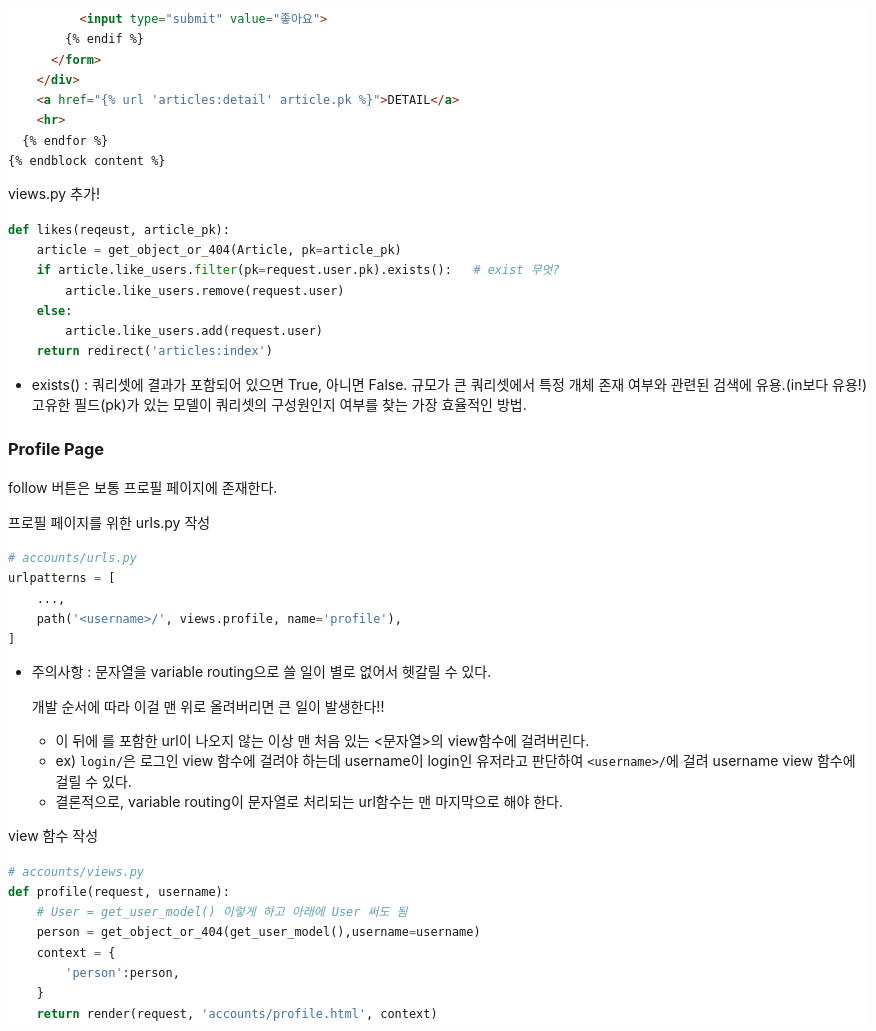 ```html
          <input type="submit" value="좋아요">
        {% endif %}
      </form>
    </div>
    <a href="{% url 'articles:detail' article.pk %}">DETAIL</a>
    <hr>
  {% endfor %}
{% endblock content %}
```

views.py 추가!

```python
def likes(reqeust, article_pk):
    article = get_object_or_404(Article, pk=article_pk)
    if article.like_users.filter(pk=request.user.pk).exists():   # exist 무엇?
        article.like_users.remove(request.user)
    else:
        article.like_users.add(request.user)
    return redirect('articles:index')
```

- exists() : 쿼리셋에 결과가 포함되어 있으면 True, 아니면 False. 규모가 큰 쿼리셋에서 특정 개체 존재 여부와 관련된 검색에 유용.(in보다 유용!) 고유한 필드(pk)가 있는 모델이 쿼리셋의 구성원인지 여부를 찾는 가장 효율적인 방법.



### Profile Page

follow 버튼은 보통 프로필 페이지에 존재한다.

프로필 페이지를 위한 urls.py 작성

```python
# accounts/urls.py
urlpatterns = [
    ...,
    path('<username>/', views.profile, name='profile'),
]
```

- 주의사항 : 문자열을 variable routing으로 쓸 일이 별로 없어서 헷갈릴 수 있다. 

  개발 순서에 따라 이걸 맨 위로 올려버리면 큰 일이 발생한다!!

  - 이 뒤에 <int>를 포함한 url이 나오지 않는 이상 맨 처음 있는 <문자열>의 view함수에 걸려버린다. 
  - ex) `login/`은 로그인 view 함수에 걸려야 하는데 username이 login인 유저라고 판단하여 `<username>/`에 걸려 username view 함수에 걸릴 수 있다.
  - 결론적으로, variable routing이 문자열로 처리되는 url함수는 맨 마지막으로 해야 한다.

view 함수 작성

```python
# accounts/views.py
def profile(request, username):
    # User = get_user_model() 이렇게 하고 아래에 User 써도 됨
    person = get_object_or_404(get_user_model(),username=username)
    context = {
        'person':person,
    }
    return render(request, 'accounts/profile.html', context)
```
